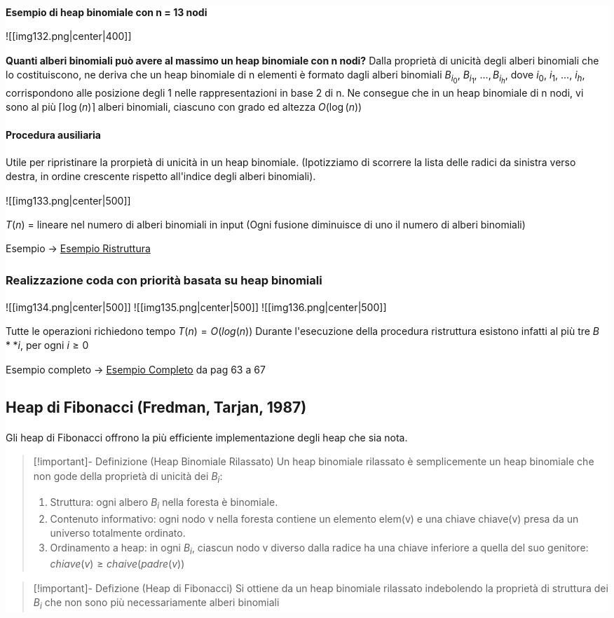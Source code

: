 **Esempio di heap binomiale con n = 13 nodi**

![[img132.png|center|400]]

**Quanti alberi binomiali può avere al massimo un heap binomiale con n nodi?**
Dalla proprietà di unicità degli alberi binomiali che lo costituiscono, ne deriva che un heap binomiale di n elementi è formato dagli alberi binomiali $B_{i_{0}},\: B_{i_{1}}, \:\dots, B_{i_{h}}$, dove $i_{0},\: i_{1},\:\dots,\:  i_{h}$, corrispondono alle posizione degli 1 nelle rappresentazioni in base 2 di n.
Ne consegue che in un heap binomiale di n nodi, vi sono al più $\lceil \log(n)\rceil$ alberi binomiali, ciascuno con grado ed altezza $O(\log(n))$  

#### Procedura ausiliaria
Utile per ripristinare la prorpietà di unicità in un heap binomiale. (Ipotizziamo di scorrere la lista delle radici da sinistra verso destra, in ordine crescente rispetto all'indice degli alberi binomiali).

![[img133.png|center|500]]

$T(n)$ = lineare nel numero di alberi binomiali in input
(Ogni fusione diminuisce di uno il numero di alberi binomiali)

Esempio -> [Esempio Ristruttura](http://www.mat.uniroma2.it/~guala/cap8**2022.pdf#page=59)

### Realizzazione coda con priorità basata su heap binomiali

![[img134.png|center|500]]
![[img135.png|center|500]]
![[img136.png|center|500]]

Tutte le operazioni richiedono tempo $T(n)=O(log(n))$
Durante l'esecuzione della procedura ristruttura esistono infatti al più tre $B**i$, per ogni $i\geq0$

Esempio completo -> [Esempio Completo](http://www.mat.uniroma2.it/~guala/cap8**2022.pdf) da pag 63 a 67

## Heap di Fibonacci (Fredman, Tarjan, 1987)
Gli heap di Fibonacci offrono la più efficiente implementazione degli heap che sia nota.

>[!important]- Definizione (Heap Binomiale Rilassato)
>Un heap binomiale rilassato è semplicemente un heap binomiale che non gode della proprietà di unicità dei $B_{i}$:
>1. Struttura: ogni albero $B_{i}$ nella foresta è binomiale.
>2. Contenuto informativo: ogni nodo v nella foresta contiene un elemento elem(v) e una chiave chiave(v) presa da un universo totalmente ordinato.
>3. Ordinamento a heap: in ogni $B_{i}$, ciascun nodo v diverso dalla radice ha una chiave inferiore a quella del suo genitore: $chiave(v)\geq chaive(padre(v))$

>[!important]- Defizione (Heap di Fibonacci)
>Si ottiene da un heap binomiale rilassato indebolendo la proprietà di struttura dei $B_{i}$ che non sono più necessariamente alberi binomiali

